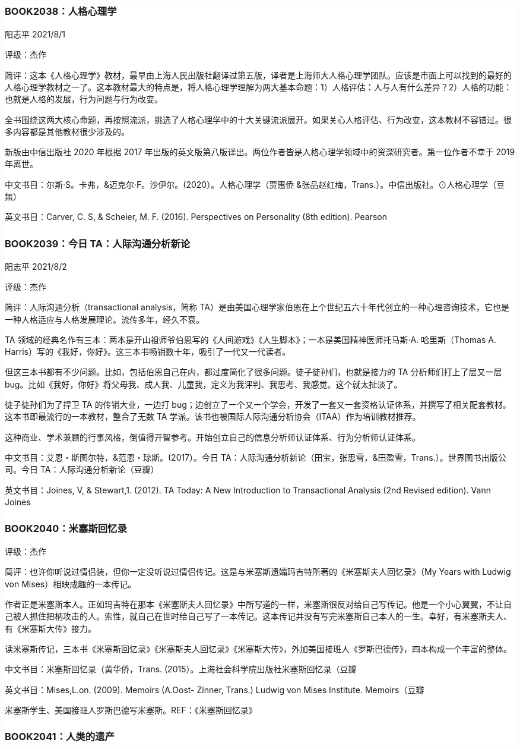 ### BOOK2038：人格心理学

阳志平 2021/8/1

评级：杰作

简评：这本《人格心理学》教材，最早由上海人民出版社翻译过第五版，译者是上海师大人格心理学团队。应该是市面上可以找到的最好的人格心理学教材之一了。这本教材最大的特点是，将人格心理学理解为两大基本命题：1）人格评估：人与人有什么差异？2）人格的功能：也就是人格的发展，行为问题与行为改变。

全书围绕这两大核心命题，再按照流派，挑选了人格心理学中的十大关键流派展开。如果关心人格评估、行为改变，这本教材不容错过。很多内容都是其他教材很少涉及的。

新版由中信出版社 2020 年根据 2017 年出版的英文版第八版译出。两位作者皆是人格心理学领域中的资深研究者。第一位作者不幸于 2019 年离世。

中文书目：尔斯·S。卡弗，&迈克尔·F。沙伊尔。(2020）。人格心理学（贾惠侨 &张品赵红梅，Trans.）。中信出版社。⊙人格心理学（豆無）

英文书目：Carver, C. S, & Scheier, M. F. (2016). Perspectives on  Personality  (8th edition). Pearson

### BOOK2039：今日 TA：人际沟通分析新论

阳志平 2021/8/2

评级：杰作

简评：人际沟通分析（transactional analysis，简称 TA）是由美国心理学家伯恩在上个世纪五六十年代创立的一种心理咨询技术，它也是一种人格适应与人格发展理论。流传多年，经久不衰。

TA 领域的经典名作有三本：两本是开山祖师爷伯恩写的《人间游戏》《人生脚本》；一本是美国精神医师托马斯·A. 哈里斯（Thomas A. Harris）写的《我好，你好》。这三本书畅销数十年，吸引了一代又一代读者。

但这三本书都有不少问题。比如，包括伯恩自己在内，都过度简化了很多问题。徒子徒孙们，也就是接力的 TA 分析师们打上了层又ー层 bug。比如《我好，你好》将父母我、成人我、儿童我，定义为我评判、我思考、我感觉。这个就太扯淡了。

徒子徒孙们为了捍卫 TA 的传销大业，一边打 bug；边创立了ー个又ー个学会，开发了一套又一套资格认证体系，并撰写了相关配套教材。这本书即最流行的一本教材，整合了无数 TA 学派。该书也被国际人际沟通分析协会（ITAA）作为培训教材推荐。

这种商业、学术兼顾的行事风格，倒值得开智参考。开始创立自己的信息分析师认证体系、行为分析师认证体系。

中文书目：艾恩・斯图尔特，&范恩・琼斯。(2017）。今日 TA：人际沟通分析新论（田宝，张思雪，&田盈雪，Trans.）。世界图书出版公司。今日 TA：人际沟通分析新论（豆瓣）

英文书目：Joines, V, & Stewart,1. (2012). TA Today: A New Introduction  to Transactional Analysis (2nd Revised edition). Vann Joines

### BOOK2040：米塞斯回忆录

评级：杰作

简评：也许你听说过情侣装，但你一定没听说过情侣传记。这是与米塞斯遗孀玛吉特所著的《米塞斯夫人回忆录》（My Years with Ludwig von  Mises）相映成趣的一本传记。

作者正是米塞斯本人。正如玛吉特在那本《米塞斯夫人回忆录》中所写道的一样，米塞斯很反对给自己写传记。他是一个小心翼翼，不让自己被人抓住把柄攻击的人。索性，就自己在世时给自己写了一本传记。这本传记并没有写完米塞斯自己本人的一生。幸好，有米塞斯夫人、有《米塞斯大传》接力。

读米塞斯传记，三本书《米塞斯回忆录》《米塞斯夫人回忆录》《米塞斯大传》，外加美国接班人《罗斯巴德传》，四本构成一个丰富的整体。

中文书目：米塞斯回忆录（黄华侨，Trans. (2015）。上海社会科学院出版社米塞斯回忆录（豆瓣

英文书目：Mises,L.on. (2009). Memoirs (A.Oost- Zinner, Trans.)  Ludwig von Mises Institute. Memoirs（豆瓣

米塞斯学生、美国接班人罗斯巴德写米塞斯。REF：《米塞斯回忆录》

### BOOK2041：人类的遗产
